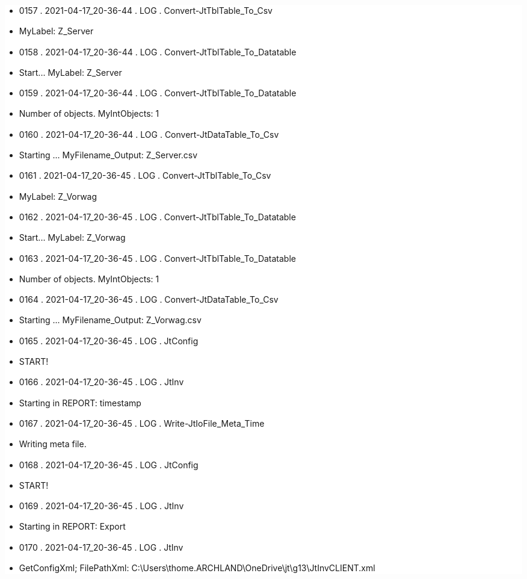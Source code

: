  
 
* 0157  .  2021-04-17_20-36-44  .  LOG  .  Convert-JtTblTable_To_Csv
* MyLabel: Z_Server
 
 
 
* 0158  .  2021-04-17_20-36-44  .  LOG  .  Convert-JtTblTable_To_Datatable
* Start... MyLabel: Z_Server
 
 
 
* 0159  .  2021-04-17_20-36-44  .  LOG  .  Convert-JtTblTable_To_Datatable
* Number of objects. MyIntObjects: 1
 
 
 
* 0160  .  2021-04-17_20-36-44  .  LOG  .  Convert-JtDataTable_To_Csv
* Starting ... MyFilename_Output: Z_Server.csv
 
 
 
* 0161  .  2021-04-17_20-36-45  .  LOG  .  Convert-JtTblTable_To_Csv
* MyLabel: Z_Vorwag
 
 
 
* 0162  .  2021-04-17_20-36-45  .  LOG  .  Convert-JtTblTable_To_Datatable
* Start... MyLabel: Z_Vorwag
 
 
 
* 0163  .  2021-04-17_20-36-45  .  LOG  .  Convert-JtTblTable_To_Datatable
* Number of objects. MyIntObjects: 1
 
 
 
* 0164  .  2021-04-17_20-36-45  .  LOG  .  Convert-JtDataTable_To_Csv
* Starting ... MyFilename_Output: Z_Vorwag.csv
 
 
 
* 0165  .  2021-04-17_20-36-45  .  LOG  .  JtConfig
* START!
 
 
 
* 0166  .  2021-04-17_20-36-45  .  LOG  .  JtInv
* Starting in REPORT: timestamp
 
 
 
* 0167  .  2021-04-17_20-36-45  .  LOG  .  Write-JtIoFile_Meta_Time
* Writing meta file.
 
 
 
* 0168  .  2021-04-17_20-36-45  .  LOG  .  JtConfig
* START!
 
 
 
* 0169  .  2021-04-17_20-36-45  .  LOG  .  JtInv
* Starting in REPORT: Export
 
 
 
* 0170  .  2021-04-17_20-36-45  .  LOG  .  JtInv
* GetConfigXml; FilePathXml: C:\Users\thome.ARCHLAND\OneDrive\jt\g13\JtInvCLIENT.xml
 